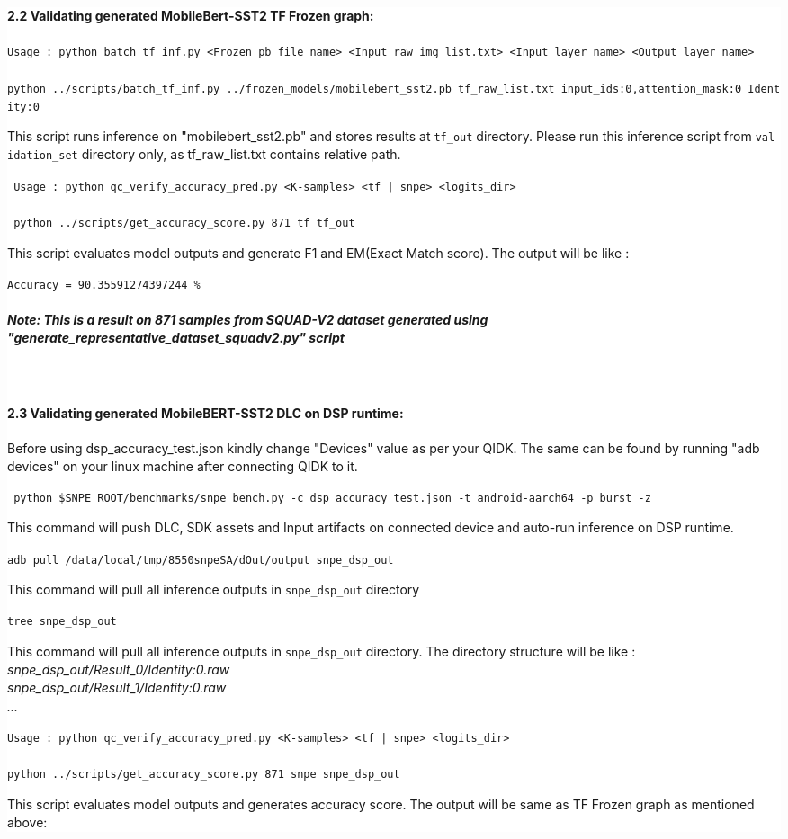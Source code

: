 #### 2.2 Validating generated MobileBert-SST2 TF Frozen graph:
```
Usage : python batch_tf_inf.py <Frozen_pb_file_name> <Input_raw_img_list.txt> <Input_layer_name> <Output_layer_name>

python ../scripts/batch_tf_inf.py ../frozen_models/mobilebert_sst2.pb tf_raw_list.txt input_ids:0,attention_mask:0 Identity:0
```
This script runs inference on "mobilebert_sst2.pb" and stores results at `tf_out` directory. Please run this inference script from `validation_set` directory only, as tf_raw_list.txt contains relative path.

```
 Usage : python qc_verify_accuracy_pred.py <K-samples> <tf | snpe> <logits_dir>
 
 python ../scripts/get_accuracy_score.py 871 tf tf_out
```
This script evaluates model outputs and generate F1 and EM(Exact Match score). The output will be like :
```
Accuracy = 90.35591274397244 %
```
##### Note: This is a result on 871 samples from SQUAD-V2 dataset generated using "generate_representative_dataset_squadv2.py" script
<br>

#### 2.3 Validating generated MobileBERT-SST2 DLC on DSP runtime:
Before using dsp_accuracy_test.json kindly change "Devices" value as per your QIDK. The same can be found by running "adb devices" on your linux machine after connecting QIDK to it.
```
 python $SNPE_ROOT/benchmarks/snpe_bench.py -c dsp_accuracy_test.json -t android-aarch64 -p burst -z
```
This command will push DLC, SDK assets and Input artifacts on connected device and auto-run inference on DSP runtime.
```
adb pull /data/local/tmp/8550snpeSA/dOut/output snpe_dsp_out
```
This command will pull all inference outputs in `snpe_dsp_out` directory
```
tree snpe_dsp_out
```
This command will pull all inference outputs in `snpe_dsp_out` directory.
The directory structure will be like :<br>
<i>snpe_dsp_out/Result_0/Identity:0.raw</i><br>
<i>snpe_dsp_out/Result_1/Identity:0.raw</i><br>
<i>...</i>
<br>

```
Usage : python qc_verify_accuracy_pred.py <K-samples> <tf | snpe> <logits_dir>

python ../scripts/get_accuracy_score.py 871 snpe snpe_dsp_out
```
This script evaluates model outputs and generates accuracy score. The output will be same as TF Frozen graph as mentioned above:
